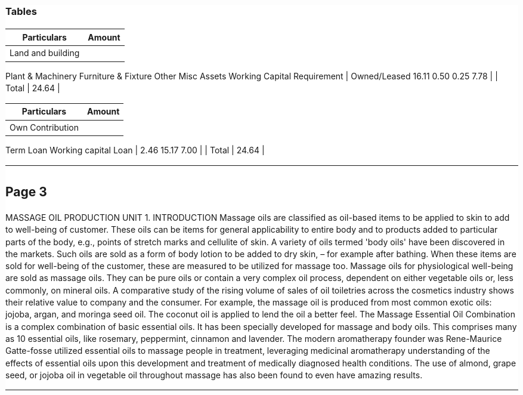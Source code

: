 ### Tables

| Particulars | Amount |
|---|---|
| Land and building
Plant & Machinery
Furniture & Fixture
Other Misc Assets
Working Capital Requirement | Owned/Leased
16.11
0.50
0.25
7.78 |
| Total | 24.64 |

| Particulars | Amount |
|---|---|
| Own Contribution
Term Loan
Working capital Loan | 2.46
15.17
7.00 |
| Total | 24.64 |

---

## Page 3

MASSAGE OIL PRODUCTION UNIT 1. INTRODUCTION Massage oils are classified as oil-based items to be applied to skin to add to well-being of customer. These oils can be items for general applicability to entire body and to products added to particular parts of the body, e.g., points of stretch marks and cellulite of skin. A variety of oils termed 'body oils' have been discovered in the markets. Such oils are sold as a form of body lotion to be added to dry skin, – for example after bathing. When these items are sold for well-being of the customer, these are measured to be utilized for massage too. Massage oils for physiological well-being are sold as massage oils. They can be pure oils or contain a very complex oil process, dependent on either vegetable oils or, less commonly, on mineral oils. A comparative study of the rising volume of sales of oil toiletries across the cosmetics industry shows their relative value to company and the consumer. For example, the massage oil is produced from most common exotic oils: jojoba, argan, and moringa seed oil. The coconut oil is applied to lend the oil a better feel. The Massage Essential Oil Combination is a complex combination of basic essential oils. It has been specially developed for massage and body oils. This comprises many as 10 essential oils, like rosemary, peppermint, cinnamon and lavender. The modern aromatherapy founder was Rene-Maurice Gatte-fosse utilized essential oils to massage people in treatment, leveraging medicinal aromatherapy understanding of the effects of essential oils upon this development and treatment of medically diagnosed health conditions. The use of almond, grape seed, or jojoba oil in vegetable oil throughout massage has also been found to even have amazing results.

---
